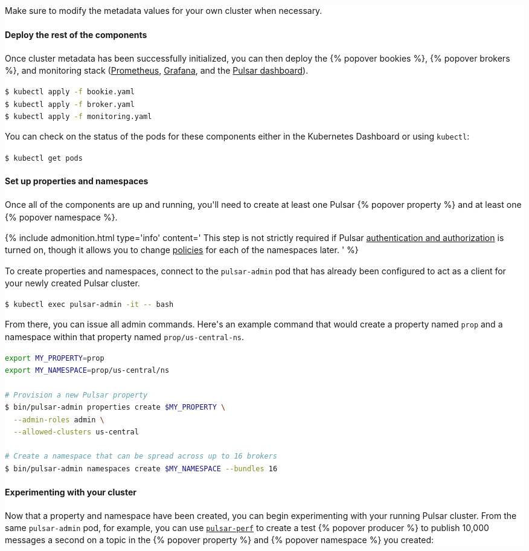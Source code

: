 Make sure to modify the metadata values for your own cluster when necessary.

#### Deploy the rest of the components

Once cluster metadata has been successfully initialized, you can then deploy the {% popover bookies %}, {% popover brokers %}, and monitoring stack ([Prometheus](https://prometheus.io), [Grafana](https://grafana.com), and the [Pulsar dashboard](../../admin/Dashboard)).

```bash
$ kubectl apply -f bookie.yaml
$ kubectl apply -f broker.yaml
$ kubectl apply -f monitoring.yaml
```

You can check on the status of the pods for these components either in the Kubernetes Dashboard or using `kubectl`:

```bash
$ kubectl get pods
```

#### Set up properties and namespaces

Once all of the components are up and running, you'll need to create at least one Pulsar {% popover property %} and at least one {% popover namespace %}.

{% include admonition.html type='info' content='
This step is not strictly required if Pulsar [authentication and authorization](../../admin/Authz) is turned on, though it allows you to change [policies](../../admin/PropertiesNamespaces#managing-namespaces) for each of the namespaces later.
' %}

To create properties and namespaces, connect to the `pulsar-admin` pod that has already been configured to act as a client for your newly created Pulsar cluster.

```bash
$ kubectl exec pulsar-admin -it -- bash
```

From there, you can issue all admin commands. Here's an example command that would create a property named `prop` and a namespace within that property named `prop/us-central-ns`.

```bash
export MY_PROPERTY=prop
export MY_NAMESPACE=prop/us-central/ns

# Provision a new Pulsar property
$ bin/pulsar-admin properties create $MY_PROPERTY \
  --admin-roles admin \
  --allowed-clusters us-central

# Create a namespace that can be spread across up to 16 brokers
$ bin/pulsar-admin namespaces create $MY_NAMESPACE --bundles 16
```

#### Experimenting with your cluster

Now that a property and namespace have been created, you can begin experimenting with your running Pulsar cluster. From the same `pulsar-admin` pod, for example, you can use [`pulsar-perf`](../../reference/CliTools#pulsar-perf) to create a test {% popover producer %} to publish 10,000 messages a second on a topic in the {% popover property %} and {% popover namespace %} you created:
